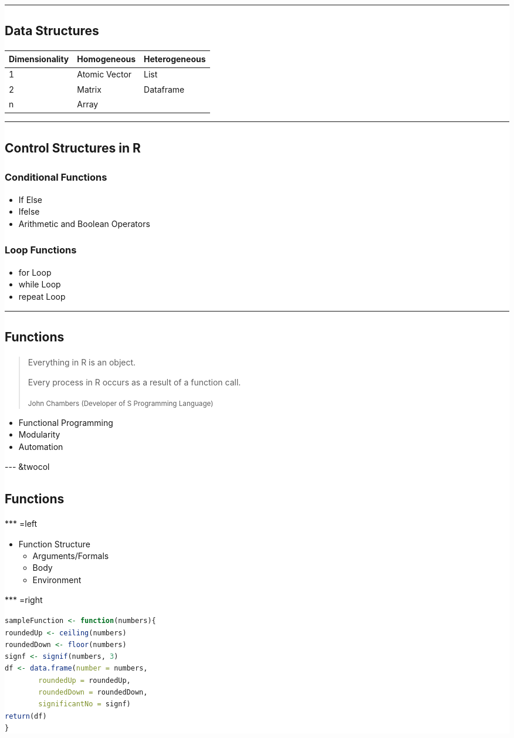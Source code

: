

---
## Data Structures

Dimensionality | Homogeneous | Heterogeneous
---------------|-------------|--------------
1		   | Atomic Vector | List
2		   | Matrix		| Dataframe
n		   | Array		|		



---
## Control Structures in R

### Conditional Functions

- If Else
- Ifelse
- Arithmetic and Boolean Operators

### Loop Functions

- for Loop
- while Loop
- repeat Loop



---
## Functions

<blockquote><p>Everything in R is an object.</p>
<p>Every process in R occurs as a result of a function call.</p>
<p><small>John Chambers (Developer of S Programming Language)</small></p></blockquote>

- Functional Programming
- Modularity
- Automation


--- &twocol
## Functions

*** =left
- Function Structure
	- Arguments/Formals
	- Body
	- Environment

*** =right

```r
sampleFunction <- function(numbers){
roundedUp <- ceiling(numbers)
roundedDown <- floor(numbers)
signf <- signif(numbers, 3)
df <- data.frame(number = numbers, 
		roundedUp = roundedUp, 
		roundedDown = roundedDown, 
		significantNo = signf)
return(df)
}
```
